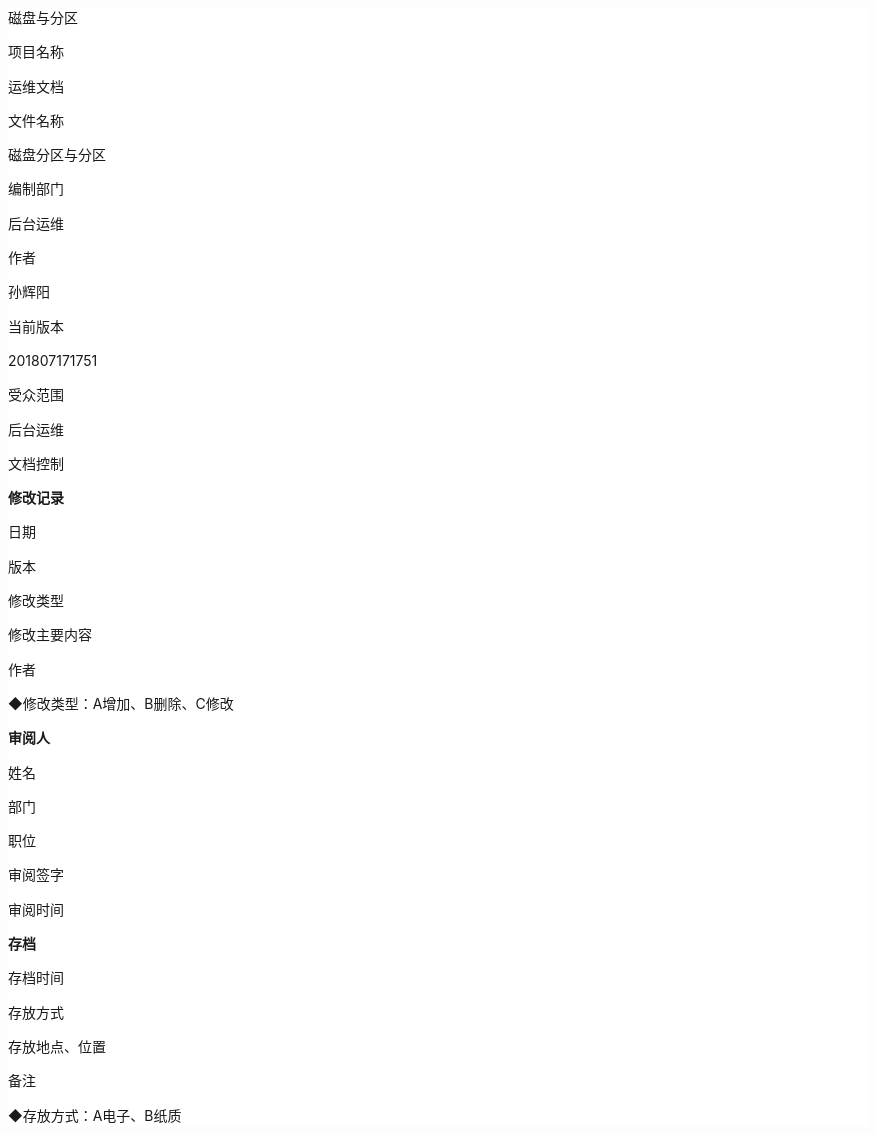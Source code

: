磁盘与分区

项目名称

运维文档

文件名称

磁盘分区与分区

编制部门

后台运维

作者

孙辉阳

当前版本

201807171751

受众范围

后台运维

文档控制

__修改记录__

日期

版本

修改类型

修改主要内容

作者

◆修改类型：A增加、B删除、C修改

__审阅人__

姓名

部门

职位

审阅签字

审阅时间

__存档__

存档时间

存放方式

存放地点、位置

备注

◆存放方式：A电子、B纸质
